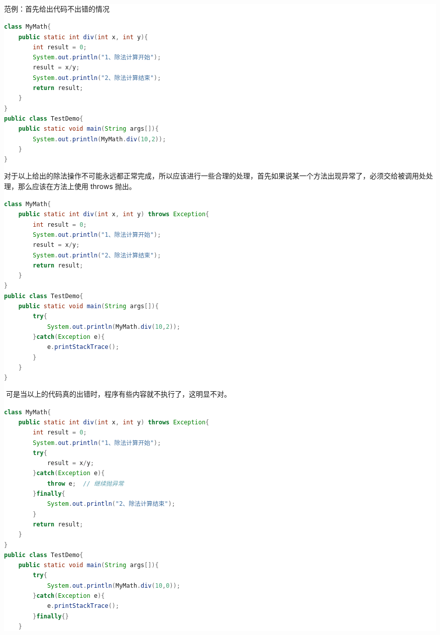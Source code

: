 范例：首先给出代码不出错的情况

```java
class MyMath{
	public static int div(int x, int y){
		int result = 0;
		System.out.println("1、除法计算开始");
		result = x/y;
		System.out.println("2、除法计算结束");
		return result;
	}
}
public class TestDemo{
	public static void main(String args[]){
		System.out.println(MyMath.div(10,2));
	}
}
```

​	对于以上给出的除法操作不可能永远都正常完成，所以应该进行一些合理的处理，首先如果说某一个方法出现异常了，必须交给被调用处处理，那么应该在方法上使用 throws 抛出。

```java
class MyMath{
	public static int div(int x, int y) throws Exception{
		int result = 0;
		System.out.println("1、除法计算开始");
		result = x/y;
		System.out.println("2、除法计算结束");
		return result;
	}
}
public class TestDemo{
	public static void main(String args[]){
		try{
			System.out.println(MyMath.div(10,2));
		}catch(Exception e){
			e.printStackTrace();
		}
	}
}
```

​	可是当以上的代码真的出错时，程序有些内容就不执行了，这明显不对。

```java
class MyMath{
	public static int div(int x, int y) throws Exception{
		int result = 0;
		System.out.println("1、除法计算开始");
		try{
			result = x/y;
		}catch(Exception e){
			throw e;  // 继续抛异常
		}finally{
			System.out.println("2、除法计算结束");
		}
		return result;
	}
}
public class TestDemo{
	public static void main(String args[]){
		try{
			System.out.println(MyMath.div(10,0));
		}catch(Exception e){
			e.printStackTrace();
		}finally{}
	}
```